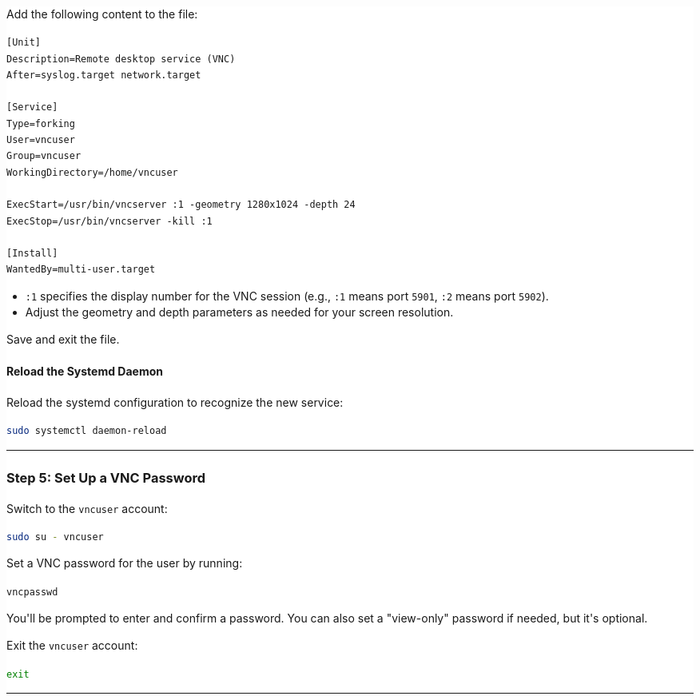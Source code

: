 Add the following content to the file:

```plaintext
[Unit]
Description=Remote desktop service (VNC)
After=syslog.target network.target

[Service]
Type=forking
User=vncuser
Group=vncuser
WorkingDirectory=/home/vncuser

ExecStart=/usr/bin/vncserver :1 -geometry 1280x1024 -depth 24
ExecStop=/usr/bin/vncserver -kill :1

[Install]
WantedBy=multi-user.target
```

- `:1` specifies the display number for the VNC session (e.g., `:1` means port `5901`, `:2` means port `5902`).
- Adjust the geometry and depth parameters as needed for your screen resolution.

Save and exit the file.

#### Reload the Systemd Daemon

Reload the systemd configuration to recognize the new service:

```bash
sudo systemctl daemon-reload
```

---

### **Step 5: Set Up a VNC Password**

Switch to the `vncuser` account:

```bash
sudo su - vncuser
```

Set a VNC password for the user by running:

```bash
vncpasswd
```

You'll be prompted to enter and confirm a password. You can also set a "view-only" password if needed, but it's optional.

Exit the `vncuser` account:

```bash
exit
```

---